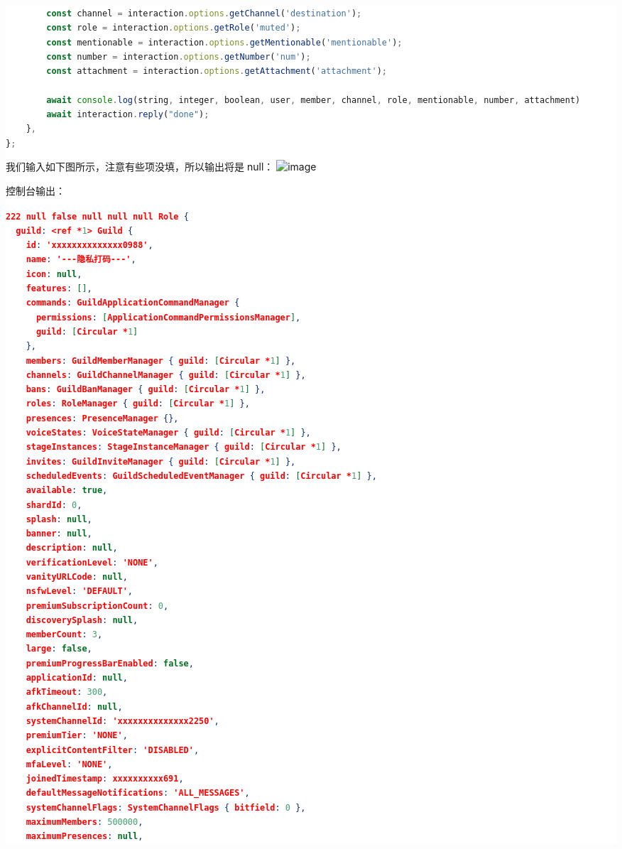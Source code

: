 ```js
		const channel = interaction.options.getChannel('destination');
		const role = interaction.options.getRole('muted');
		const mentionable = interaction.options.getMentionable('mentionable');
		const number = interaction.options.getNumber('num');
		const attachment = interaction.options.getAttachment('attachment');

		await console.log(string, integer, boolean, user, member, channel, role, mentionable, number, attachment)
		await interaction.reply("done");
	},
};

```

我们输入如下图所示，注意有些项没填，所以输出将是 null：
![image](https://img2022.cnblogs.com/blog/2455224/202207/2455224-20220712150435869-1215124464.png)

控制台输出：
```json
222 null false null null null Role {
  guild: <ref *1> Guild {
    id: 'xxxxxxxxxxxxxx0988',
    name: '---隐私打码---',
    icon: null,
    features: [],
    commands: GuildApplicationCommandManager {
      permissions: [ApplicationCommandPermissionsManager],
      guild: [Circular *1]
    },
    members: GuildMemberManager { guild: [Circular *1] },
    channels: GuildChannelManager { guild: [Circular *1] },
    bans: GuildBanManager { guild: [Circular *1] },
    roles: RoleManager { guild: [Circular *1] },
    presences: PresenceManager {},
    voiceStates: VoiceStateManager { guild: [Circular *1] },
    stageInstances: StageInstanceManager { guild: [Circular *1] },
    invites: GuildInviteManager { guild: [Circular *1] },
    scheduledEvents: GuildScheduledEventManager { guild: [Circular *1] },
    available: true,
    shardId: 0,
    splash: null,
    banner: null,
    description: null,
    verificationLevel: 'NONE',
    vanityURLCode: null,
    nsfwLevel: 'DEFAULT',
    premiumSubscriptionCount: 0,
    discoverySplash: null,
    memberCount: 3,
    large: false,
    premiumProgressBarEnabled: false,
    applicationId: null,
    afkTimeout: 300,
    afkChannelId: null,
    systemChannelId: 'xxxxxxxxxxxxxx2250',
    premiumTier: 'NONE',
    explicitContentFilter: 'DISABLED',
    mfaLevel: 'NONE',
    joinedTimestamp: xxxxxxxxxx691,
    defaultMessageNotifications: 'ALL_MESSAGES',
    systemChannelFlags: SystemChannelFlags { bitfield: 0 },
    maximumMembers: 500000,
    maximumPresences: null,
```